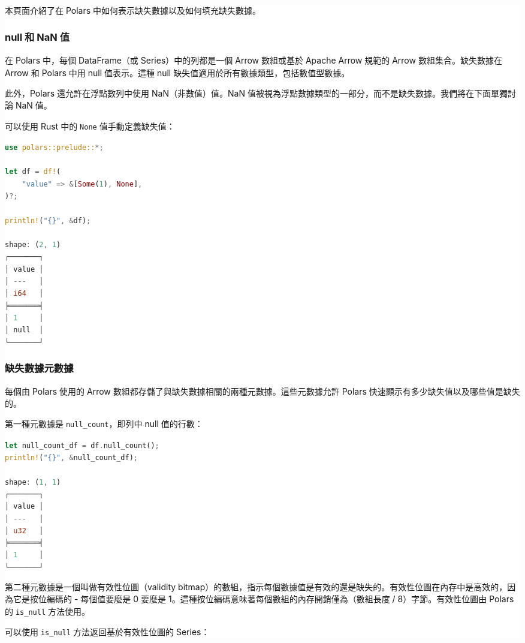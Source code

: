 本頁面介紹了在 Polars 中如何表示缺失數據以及如何填充缺失數據。

### null 和 NaN 值

在 Polars 中，每個 DataFrame（或 Series）中的列都是一個 Arrow 數組或基於 Apache Arrow 規範的 Arrow 數組集合。缺失數據在 Arrow 和 Polars 中用 null 值表示。這種 null 缺失值適用於所有數據類型，包括數值型數據。

此外，Polars 還允許在浮點數列中使用 NaN（非數值）值。NaN 值被視為浮點數據類型的一部分，而不是缺失數據。我們將在下面單獨討論 NaN 值。

可以使用 Rust 中的 `None` 值手動定義缺失值：

```rust
use polars::prelude::*;

let df = df!(
    "value" => &[Some(1), None],
)?;

println!("{}", &df);

shape: (2, 1)
┌───────┐
│ value │
│ ---   │
│ i64   │
╞═══════╡
│ 1     │
│ null  │
└───────┘
```

### 缺失數據元數據

每個由 Polars 使用的 Arrow 數組都存儲了與缺失數據相關的兩種元數據。這些元數據允許 Polars 快速顯示有多少缺失值以及哪些值是缺失的。

第一種元數據是 `null_count`，即列中 null 值的行數：

```rust
let null_count_df = df.null_count();
println!("{}", &null_count_df);

shape: (1, 1)
┌───────┐
│ value │
│ ---   │
│ u32   │
╞═══════╡
│ 1     │
└───────┘
```

第二種元數據是一個叫做有效性位圖（validity bitmap）的數組，指示每個數據值是有效的還是缺失的。有效性位圖在內存中是高效的，因為它是按位編碼的 - 每個值要麼是 0 要麼是 1。這種按位編碼意味著每個數組的內存開銷僅為（數組長度 / 8）字節。有效性位圖由 Polars 的 `is_null` 方法使用。

可以使用 `is_null` 方法返回基於有效性位圖的 Series：
